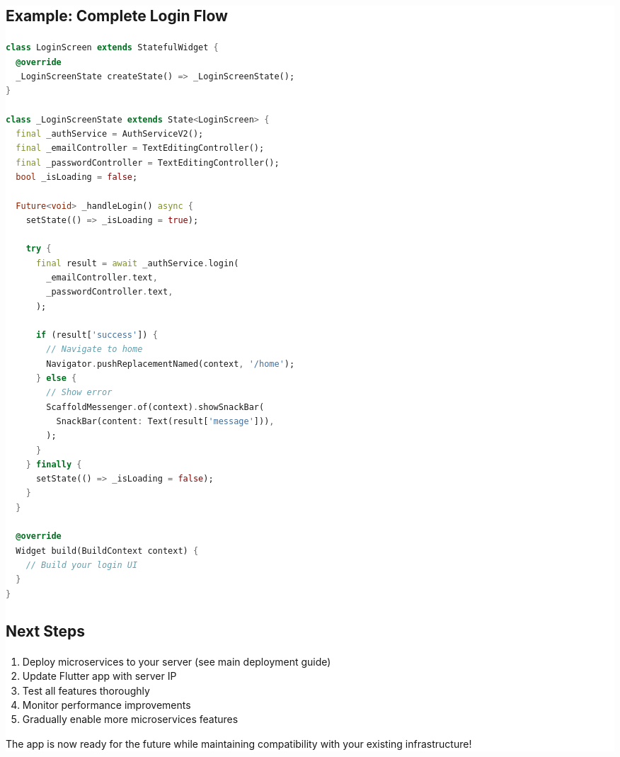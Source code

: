 ## Example: Complete Login Flow

```dart
class LoginScreen extends StatefulWidget {
  @override
  _LoginScreenState createState() => _LoginScreenState();
}

class _LoginScreenState extends State<LoginScreen> {
  final _authService = AuthServiceV2();
  final _emailController = TextEditingController();
  final _passwordController = TextEditingController();
  bool _isLoading = false;
  
  Future<void> _handleLogin() async {
    setState(() => _isLoading = true);
    
    try {
      final result = await _authService.login(
        _emailController.text,
        _passwordController.text,
      );
      
      if (result['success']) {
        // Navigate to home
        Navigator.pushReplacementNamed(context, '/home');
      } else {
        // Show error
        ScaffoldMessenger.of(context).showSnackBar(
          SnackBar(content: Text(result['message'])),
        );
      }
    } finally {
      setState(() => _isLoading = false);
    }
  }
  
  @override
  Widget build(BuildContext context) {
    // Build your login UI
  }
}
```

## Next Steps

1. Deploy microservices to your server (see main deployment guide)
2. Update Flutter app with server IP
3. Test all features thoroughly
4. Monitor performance improvements
5. Gradually enable more microservices features

The app is now ready for the future while maintaining compatibility with your existing infrastructure!